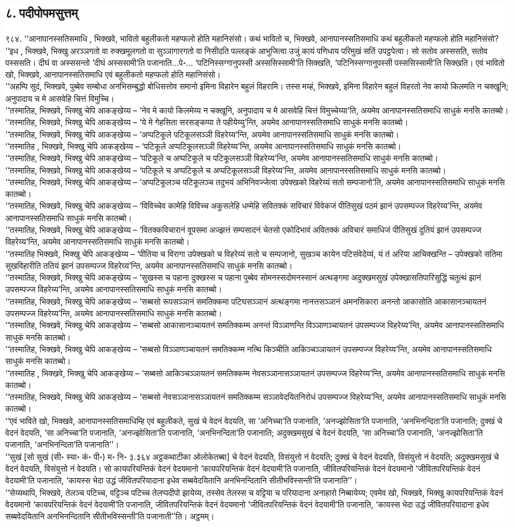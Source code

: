 
## ८. पदीपोपमसुत्तम्

९८४. ‘‘आनापानस्सतिसमाधि , भिक्खवे, भावितो बहुलीकतो महप्फलो होति महानिसंसो। कथं भावितो च, भिक्खवे, आनापानस्सतिसमाधि कथं बहुलीकतो महप्फलो होति महानिसंसो?  
‘‘इध , भिक्खवे, भिक्खु अरञ्ञगतो वा रुक्खमूलगतो वा सुञ्ञागारगतो वा निसीदति पल्लङ्कं आभुजित्वा उजुं कायं पणिधाय परिमुखं सतिं उपट्ठपेत्वा। सो सतोव अस्ससति, सतोव पस्ससति। दीघं वा अस्ससन्तो ‘दीघं अस्ससामी’ति पजानाति…पे॰… ‘पटिनिस्सग्गानुपस्सी अस्ससिस्सामी’ति सिक्खति, ‘पटिनिस्सग्गानुपस्सी पस्ससिस्सामी’ति सिक्खति। एवं भावितो खो, भिक्खवे, आनापानस्सतिसमाधि एवं बहुलीकतो महप्फलो होति महानिसंसो।  
‘‘अहम्पि सुदं, भिक्खवे, पुब्बेव सम्बोधा अनभिसम्बुद्धो बोधिसत्तोव समानो इमिना विहारेन बहुलं विहरामि। तस्स मय्हं, भिक्खवे, इमिना विहारेन बहुलं विहरतो नेव कायो किलमति न चक्खूनि; अनुपादाय च मे आसवेहि चित्तं विमुच्चि।  
‘‘तस्मातिह, भिक्खवे, भिक्खु चेपि आकङ्खेय्य – ‘नेव मे कायो किलमेय्य न चक्खूनि, अनुपादाय च मे आसवेहि चित्तं विमुच्चेय्या’ति, अयमेव आनापानस्सतिसमाधि साधुकं मनसि कातब्बो।  
‘‘तस्मातिह, भिक्खवे, भिक्खु चेपि आकङ्खेय्य – ‘ये मे गेहसिता सरसङ्कप्पा ते पहीयेय्यु’न्ति, अयमेव आनापानस्सतिसमाधि साधुकं मनसि कातब्बो।  
‘‘तस्मातिह, भिक्खवे, भिक्खु चेपि आकङ्खेय्य – ‘अप्पटिकूले पटिकूलसञ्ञी विहरेय्य’न्ति, अयमेव आनापानस्सतिसमाधि साधुकं मनसि कातब्बो।  
‘‘तस्मातिह , भिक्खवे, भिक्खु चेपि आकङ्खेय्य – ‘पटिकूले अप्पटिकूलसञ्ञी विहरेय्य’न्ति, अयमेव आनापानस्सतिसमाधि साधुकं मनसि कातब्बो।  
‘‘तस्मातिह, भिक्खवे, भिक्खु चेपि आकङ्खेय्य – ‘पटिकूले च अप्पटिकूले च पटिकूलसञ्ञी विहरेय्य’न्ति, अयमेव आनापानस्सतिसमाधि साधुकं मनसि कातब्बो।  
‘‘तस्मातिह, भिक्खवे, भिक्खु चेपि आकङ्खेय्य – ‘पटिकूले च अप्पटिकूले च अप्पटिकूलसञ्ञी विहरेय्य’न्ति, अयमेव आनापानस्सतिसमाधि साधुकं मनसि कातब्बो।  
‘‘तस्मातिह, भिक्खवे, भिक्खु चेपि आकङ्खेय्य – ‘अप्पटिकूलञ्च पटिकूलञ्च तदुभयं अभिनिवज्जेत्वा उपेक्खको विहरेय्यं सतो सम्पजानो’ति, अयमेव आनापानस्सतिसमाधि साधुकं मनसि कातब्बो।  
‘‘तस्मातिह, भिक्खवे, भिक्खु चेपि आकङ्खेय्य – ‘विविच्चेव कामेहि विविच्च अकुसलेहि धम्मेहि सवितक्कं सविचारं विवेकजं पीतिसुखं पठमं झानं उपसम्पज्ज विहरेय्य’न्ति, अयमेव आनापानस्सतिसमाधि साधुकं मनसि कातब्बो।  
‘‘तस्मातिह, भिक्खवे, भिक्खु चेपि आकङ्खेय्य – ‘वितक्कविचारानं वूपसमा अज्झत्तं सम्पसादनं चेतसो एकोदिभावं अवितक्कं अविचारं समाधिजं पीतिसुखं दुतियं झानं उपसम्पज्ज विहरेय्य’न्ति, अयमेव आनापानस्सतिसमाधि साधुकं मनसि कातब्बो।  
‘‘तस्मातिह भिक्खवे, भिक्खु चेपि आकङ्खेय्य – ‘पीतिया च विरागा उपेक्खको च विहरेय्यं सतो च सम्पजानो, सुखञ्च कायेन पटिसंवेदेय्यं, यं तं अरिया आचिक्खन्ति – उपेक्खको सतिमा सुखविहारीति ततियं झानं उपसम्पज्ज विहरेय्य’न्ति, अयमेव आनापानस्सतिसमाधि साधुकं मनसि कातब्बो।  
‘‘तस्मातिह, भिक्खवे, भिक्खु चेपि आकङ्खेय्य – ‘सुखस्स च पहाना दुक्खस्स च पहाना पुब्बेव सोमनस्सदोमनस्सानं अत्थङ्गमा अदुक्खमसुखं उपेक्खासतिपारिसुद्धिं चतुत्थं झानं उपसम्पज्ज विहरेय्य’न्ति, अयमेव आनापानस्सतिसमाधि साधुकं मनसि कातब्बो।  
‘‘तस्मातिह, भिक्खवे, भिक्खु चेपि आकङ्खेय्य – ‘सब्बसो रूपसञ्ञानं समतिक्कमा पटिघसञ्ञानं अत्थङ्गमा नानत्तसञ्ञानं अमनसिकारा अनन्तो आकासोति आकासानञ्चायतनं उपसम्पज्ज विहरेय्य’न्ति, अयमेव आनापानस्सतिसमाधि साधुकं मनसि कातब्बो।  
‘‘तस्मातिह, भिक्खवे, भिक्खु चेपि आकङ्खेय्य – ‘सब्बसो आकासानञ्चायतनं समतिक्कम्म अनन्तं विञ्ञाणन्ति विञ्ञाणञ्चायतनं उपसम्पज्ज विहरेय्य’न्ति, अयमेव आनापानस्सतिसमाधि साधुकं मनसि कातब्बो।  
‘‘तस्मातिह, भिक्खवे, भिक्खु चेपि आकङ्खेय्य – ‘सब्बसो विञ्ञाणञ्चायतनं समतिक्कम्म नत्थि किञ्चीति आकिञ्चञ्ञायतनं उपसम्पज्ज विहरेय्य’न्ति, अयमेव आनापानस्सतिसमाधि साधुकं मनसि कातब्बो।  
‘‘तस्मातिह , भिक्खवे, भिक्खु चेपि आकङ्खेय्य – ‘सब्बसो आकिञ्चञ्ञायतनं समतिक्कम्म नेवसञ्ञानासञ्ञायतनं उपसम्पज्ज विहरेय्य’न्ति, अयमेव आनापानस्सतिसमाधि साधुकं मनसि कातब्बो।  
‘‘तस्मातिह, भिक्खवे, भिक्खु चेपि आकङ्खेय्य – ‘सब्बसो नेवसञ्ञानासञ्ञायतनं समतिक्कम्म सञ्ञावेदयितनिरोधं उपसम्पज्ज विहरेय्य’न्ति, अयमेव आनापानस्सतिसमाधि साधुकं मनसि कातब्बो।  
‘‘एवं भाविते खो, भिक्खवे, आनापानस्सतिसमाधिम्हि एवं बहुलीकते, सुखं चे वेदनं वेदयति, सा ‘अनिच्चा’ति पजानाति, ‘अनज्झोसिता’ति पजानाति, ‘अनभिनन्दिता’ति पजानाति; दुक्खं चे वेदनं वेदयति, ‘सा अनिच्चा’ति पजानाति, ‘अनज्झोसिता’ति पजानाति, ‘अनभिनन्दिता’ति पजानाति; अदुक्खमसुखं चे वेदनं वेदयति, ‘सा अनिच्चा’ति पजानाति, ‘अनज्झोसिता’ति पजानाति, ‘अनभिनन्दिता’ति पजानाति’’।  
‘‘सुखं [सो सुखं (सी॰ स्या॰ कं॰ पी॰) म॰ नि॰ ३.३६४ अट्ठकथाटीका ओलोकेतब्बा] चे वेदनं वेदयति, विसंयुत्तो नं वेदयति; दुक्खं चे वेदनं वेदयति, विसंयुत्तो नं वेदयति; अदुक्खमसुखं चे वेदनं वेदयति, विसंयुत्तो नं वेदयति। सो कायपरियन्तिकं वेदनं वेदयमानो ‘कायपरियन्तिकं वेदनं वेदयामी’ति पजानाति, जीवितपरियन्तिकं वेदनं वेदयमानो ‘जीवितपरियन्तिकं वेदनं वेदयामी’ति पजानाति, ‘कायस्स भेदा उद्धं जीवितपरियादाना इधेव सब्बवेदयितानि अनभिनन्दितानि सीतीभविस्सन्ती’ति पजानाति’’।  
‘‘सेय्यथापि, भिक्खवे, तेलञ्च पटिच्च, वट्टिञ्च पटिच्च तेलप्पदीपो झायेय्य, तस्सेव तेलस्स च वट्टिया च परियादाना अनाहारो निब्बायेय्य; एवमेव खो, भिक्खवे, भिक्खु कायपरियन्तिकं वेदनं वेदयमानो ‘कायपरियन्तिकं वेदनं वेदयामी’ति पजानाति, जीवितपरियन्तिकं वेदनं वेदयमानो ‘जीवितपरियन्तिकं वेदनं वेदयामी’ति पजानाति, ‘कायस्स भेदा उद्धं जीवितपरियादाना इधेव सब्बवेदयितानि अनभिनन्दितानि सीतीभविस्सन्ती’ति पजानाती’’ति। अट्ठमम्।  
